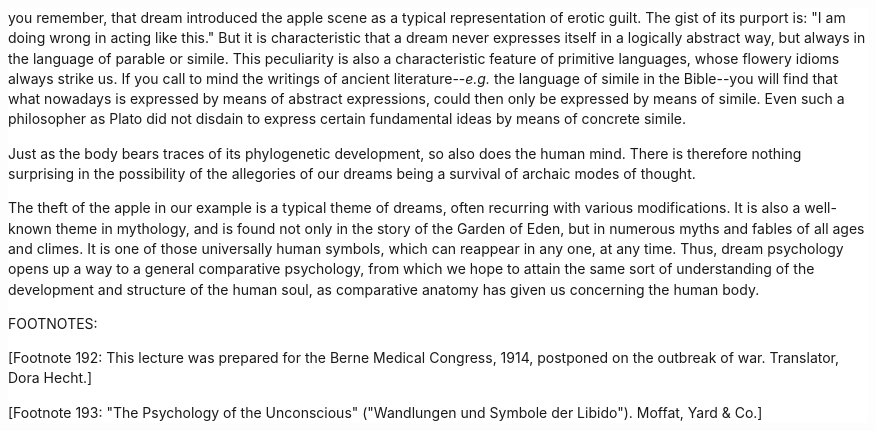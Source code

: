 you remember, that dream introduced the apple scene as a typical
representation of erotic guilt. The gist of its purport is: "I am doing
wrong in acting like this." But it is characteristic that a dream never
expresses itself in a logically abstract way, but always in the language
of parable or simile. This peculiarity is also a characteristic feature
of primitive languages, whose flowery idioms always strike us. If you
call to mind the writings of ancient literature--_e.g._ the language of
simile in the Bible--you will find that what nowadays is expressed by
means of abstract expressions, could then only be expressed by means
of simile. Even such a philosopher as Plato did not disdain to express
certain fundamental ideas by means of concrete simile.

Just as the body bears traces of its phylogenetic development, so also
does the human mind. There is therefore nothing surprising in the
possibility of the allegories of our dreams being a survival of archaic
modes of thought.

The theft of the apple in our example is a typical theme of dreams,
often recurring with various modifications. It is also a well-known
theme in mythology, and is found not only in the story of the Garden of
Eden, but in numerous myths and fables of all ages and climes. It is one
of those universally human symbols, which can reappear in any one, at
any time. Thus, dream psychology opens up a way to a general comparative
psychology, from which we hope to attain the same sort of understanding
of the development and structure of the human soul, as comparative
anatomy has given us concerning the human body.


FOOTNOTES:

[Footnote 192: This lecture was prepared for the Berne Medical Congress,
1914, postponed on the outbreak of war. Translator, Dora Hecht.]

[Footnote 193: "The Psychology of the Unconscious" ("Wandlungen und
Symbole der Libido"). Moffat, Yard & Co.]





